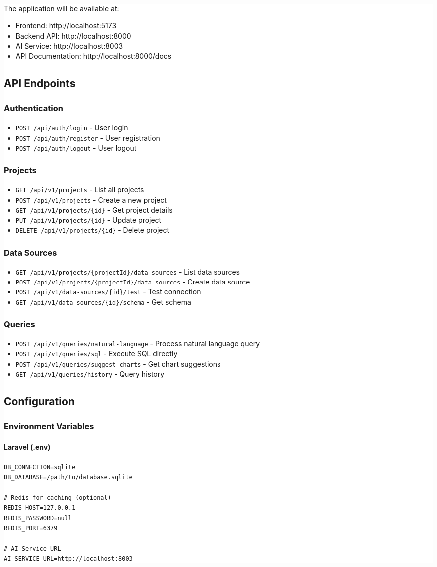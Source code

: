 The application will be available at:
- Frontend: http://localhost:5173
- Backend API: http://localhost:8000
- AI Service: http://localhost:8003
- API Documentation: http://localhost:8000/docs

## API Endpoints

### Authentication
- `POST /api/auth/login` - User login
- `POST /api/auth/register` - User registration
- `POST /api/auth/logout` - User logout

### Projects
- `GET /api/v1/projects` - List all projects
- `POST /api/v1/projects` - Create a new project
- `GET /api/v1/projects/{id}` - Get project details
- `PUT /api/v1/projects/{id}` - Update project
- `DELETE /api/v1/projects/{id}` - Delete project

### Data Sources
- `GET /api/v1/projects/{projectId}/data-sources` - List data sources
- `POST /api/v1/projects/{projectId}/data-sources` - Create data source
- `POST /api/v1/data-sources/{id}/test` - Test connection
- `GET /api/v1/data-sources/{id}/schema` - Get schema

### Queries
- `POST /api/v1/queries/natural-language` - Process natural language query
- `POST /api/v1/queries/sql` - Execute SQL directly
- `POST /api/v1/queries/suggest-charts` - Get chart suggestions
- `GET /api/v1/queries/history` - Query history

## Configuration

### Environment Variables

#### Laravel (.env)
```env
DB_CONNECTION=sqlite
DB_DATABASE=/path/to/database.sqlite

# Redis for caching (optional)
REDIS_HOST=127.0.0.1
REDIS_PASSWORD=null
REDIS_PORT=6379

# AI Service URL
AI_SERVICE_URL=http://localhost:8003
```
